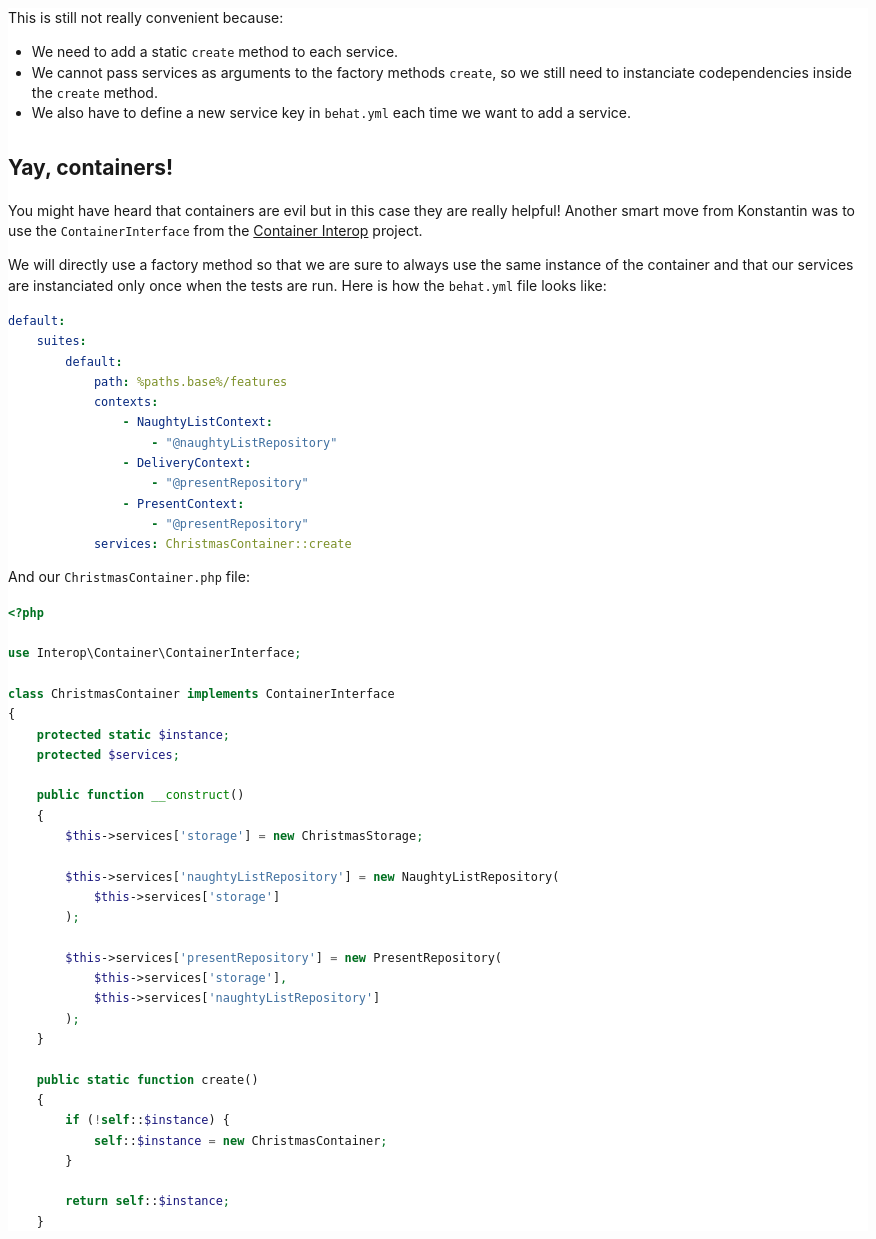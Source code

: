 This is still not really convenient because:

* We need to add a static `create` method to each service.
* We cannot pass services as arguments to the factory methods `create`, so we still need to instanciate codependencies inside the `create` method.
* We also have to define a new service key in `behat.yml` each time we want to add a service.

## Yay, containers!

You might have heard that containers are evil but in this case they are really helpful! Another smart move from Konstantin was to use the `ContainerInterface` from the [Container Interop](https://github.com/container-interop/container-interop) project.

We will directly use a factory method so that we are sure to always use the same instance of the container and that our services are instanciated only once when the tests are run. Here is how the `behat.yml` file looks like:

```yaml
default:
    suites:
        default:
            path: %paths.base%/features
            contexts:
                - NaughtyListContext:
                    - "@naughtyListRepository"
                - DeliveryContext:
                    - "@presentRepository"
                - PresentContext:
                    - "@presentRepository"
            services: ChristmasContainer::create
```

And our `ChristmasContainer.php` file:

```php
<?php

use Interop\Container\ContainerInterface;

class ChristmasContainer implements ContainerInterface
{
    protected static $instance;
    protected $services;

    public function __construct()
    {
        $this->services['storage'] = new ChristmasStorage;

        $this->services['naughtyListRepository'] = new NaughtyListRepository(
            $this->services['storage']
        );

        $this->services['presentRepository'] = new PresentRepository(
            $this->services['storage'],
            $this->services['naughtyListRepository']
        );
    }

    public static function create()
    {
        if (!self::$instance) {
            self::$instance = new ChristmasContainer;
        }

        return self::$instance;
    }
```